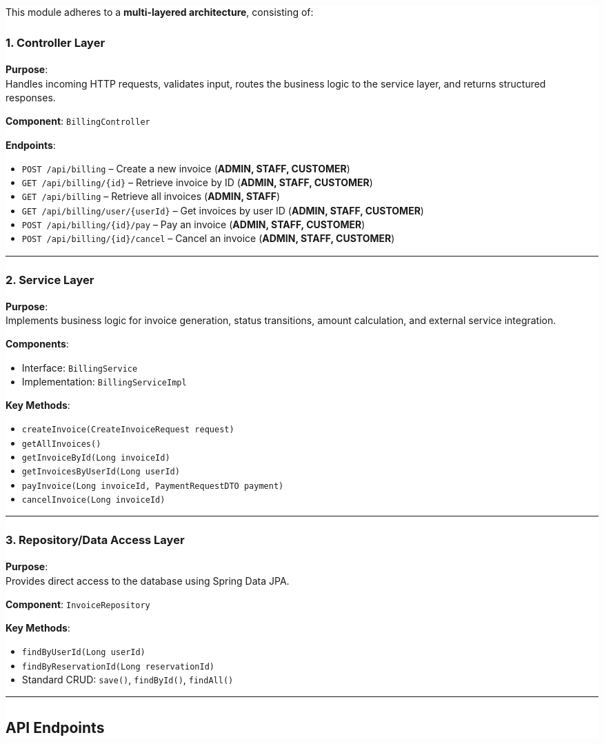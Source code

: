 This module adheres to a **multi-layered architecture**, consisting of:

### 1. Controller Layer

**Purpose**:  
Handles incoming HTTP requests, validates input, routes the business logic to the service layer, and returns structured responses.

**Component**: `BillingController`

**Endpoints**:
- `POST /api/billing` – Create a new invoice (**ADMIN, STAFF, CUSTOMER**)
- `GET /api/billing/{id}` – Retrieve invoice by ID (**ADMIN, STAFF, CUSTOMER**)
- `GET /api/billing` – Retrieve all invoices (**ADMIN, STAFF**)
- `GET /api/billing/user/{userId}` – Get invoices by user ID (**ADMIN, STAFF, CUSTOMER**)
- `POST /api/billing/{id}/pay` – Pay an invoice (**ADMIN, STAFF, CUSTOMER**)
- `POST /api/billing/{id}/cancel` – Cancel an invoice (**ADMIN, STAFF, CUSTOMER**)

---

### 2. Service Layer

**Purpose**:  
Implements business logic for invoice generation, status transitions, amount calculation, and external service integration.

**Components**:  
- Interface: `BillingService`
- Implementation: `BillingServiceImpl`

**Key Methods**:
- `createInvoice(CreateInvoiceRequest request)`
- `getAllInvoices()`
- `getInvoiceById(Long invoiceId)`
- `getInvoicesByUserId(Long userId)`
- `payInvoice(Long invoiceId, PaymentRequestDTO payment)`
- `cancelInvoice(Long invoiceId)`

---

### 3. Repository/Data Access Layer

**Purpose**:  
Provides direct access to the database using Spring Data JPA.

**Component**: `InvoiceRepository`

**Key Methods**:
- `findByUserId(Long userId)`
- `findByReservationId(Long reservationId)`
- Standard CRUD: `save()`, `findById()`, `findAll()`

---

## API Endpoints
